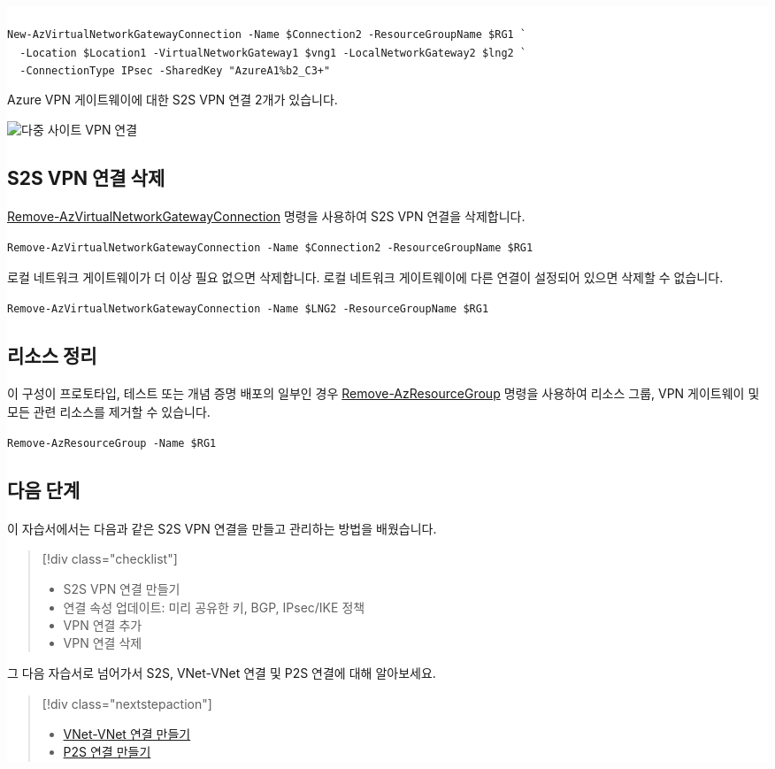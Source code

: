 ```azurepowershell-interactive

New-AzVirtualNetworkGatewayConnection -Name $Connection2 -ResourceGroupName $RG1 `
  -Location $Location1 -VirtualNetworkGateway1 $vng1 -LocalNetworkGateway2 $lng2 `
  -ConnectionType IPsec -SharedKey "AzureA1%b2_C3+"
```

Azure VPN 게이트웨이에 대한 S2S VPN 연결 2개가 있습니다.

![다중 사이트 VPN 연결](./media/vpn-gateway-tutorial-vpnconnection-powershell/multisite-connections.png)

## <a name="delete-a-s2s-vpn-connection"></a>S2S VPN 연결 삭제

[Remove-AzVirtualNetworkGatewayConnection](https://docs.microsoft.com/powershell/module/az.network/remove-azvirtualnetworkgatewayconnection) 명령을 사용하여 S2S VPN 연결을 삭제합니다.

```azurepowershell-interactive
Remove-AzVirtualNetworkGatewayConnection -Name $Connection2 -ResourceGroupName $RG1
```

로컬 네트워크 게이트웨이가 더 이상 필요 없으면 삭제합니다. 로컬 네트워크 게이트웨이에 다른 연결이 설정되어 있으면 삭제할 수 없습니다.

```azurepowershell-interactive
Remove-AzVirtualNetworkGatewayConnection -Name $LNG2 -ResourceGroupName $RG1
```

## <a name="clean-up-resources"></a>리소스 정리

이 구성이 프로토타입, 테스트 또는 개념 증명 배포의 일부인 경우 [Remove-AzResourceGroup](/powershell/module/az.resources/remove-azresourcegroup) 명령을 사용하여 리소스 그룹, VPN 게이트웨이 및 모든 관련 리소스를 제거할 수 있습니다.

```azurepowershell-interactive
Remove-AzResourceGroup -Name $RG1
```

## <a name="next-steps"></a>다음 단계

이 자습서에서는 다음과 같은 S2S VPN 연결을 만들고 관리하는 방법을 배웠습니다.

> [!div class="checklist"]
> * S2S VPN 연결 만들기
> * 연결 속성 업데이트: 미리 공유한 키, BGP, IPsec/IKE 정책
> * VPN 연결 추가
> * VPN 연결 삭제

그 다음 자습서로 넘어가서 S2S, VNet-VNet 연결 및 P2S 연결에 대해 알아보세요.

> [!div class="nextstepaction"]
> * [VNet-VNet 연결 만들기](vpn-gateway-howto-vnet-vnet-resource-manager-portal.md)
> * [P2S 연결 만들기](vpn-gateway-howto-point-to-site-resource-manager-portal.md)
